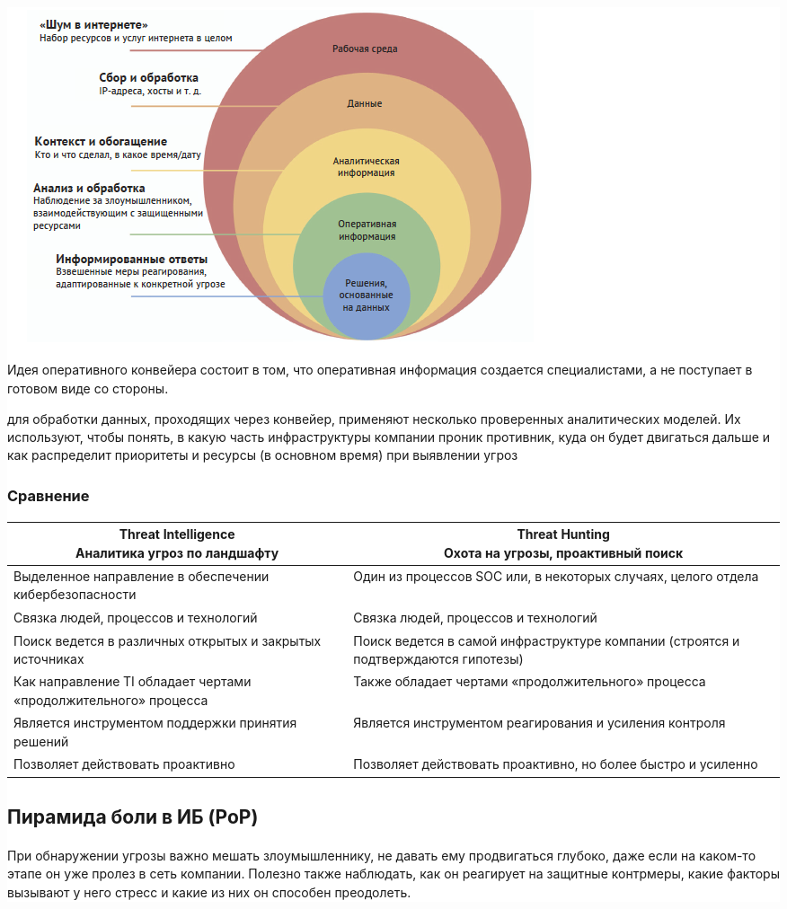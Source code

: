 ![alt text](./imgs/01_03_int_pipeline.png)

Идея оперативного конвейера состоит в том, что оперативная информация создается специалистами, а не поступает в готовом виде со стороны.

для обработки данных, проходящих через конвейер, применяют несколько проверенных аналитических моделей. Их используют, чтобы понять, в какую часть инфраструктуры компании проник противник, куда он будет двигаться дальше и как распределит приоритеты и ресурсы (в основном время) при выявлении угроз

### Сравнение

| Threat Intelligence<br>Аналитика угроз по ландшафту   | Threat Hunting<br>Охота на угрозы, проактивный поиск    |
|--------------- | --------------- |
| Выделенное направление в обеспечении кибербезопасности |	Один из процессов SOC или, в некоторых случаях, целого отдела |
| Связка людей, процессов и технологий | Связка людей, процессов и технологий |
| Поиск ведется в различных открытых и закрытых источниках | Поиск ведется в самой инфраструктуре компании (строятся и подтверждаются гипотезы) |
| Как направление ТІ обладает чертами «продолжительного» процесса | Также обладает чертами «продолжительного» процесса |
| Является инструментом поддержки принятия решений | Является инструментом реагирования и усиления контроля |
| Позволяет действовать проактивно | Позволяет действовать проактивно, но более быстро и усиленно |

## Пирамида боли в ИБ (PoP)

При обнаружении угрозы важно мешать злоумышленнику, не давать ему продвигаться глубоко, даже если на каком-то этапе он уже пролез в сеть компании. Полезно также наблюдать, как он реагирует на защитные контрмеры, какие факторы вызывают у него стресс и какие из них он способен преодолеть.
